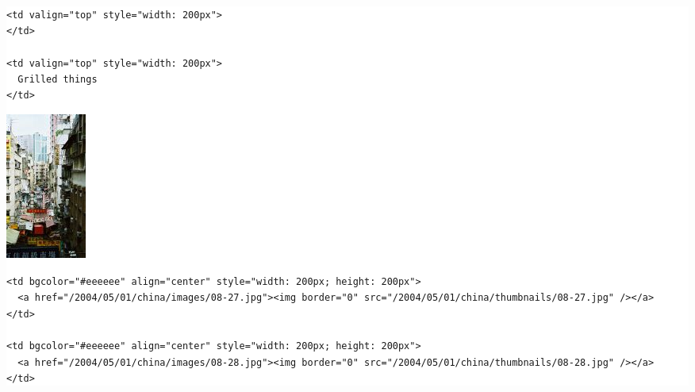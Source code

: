   <tr>
    <td valign="top" style="width: 200px">
    </td>
    
    <td valign="top" style="width: 200px">
    </td>
    
    <td valign="top" style="width: 200px">
      Grilled things
    </td>
  </tr>
  
  <tr>
    <td bgcolor="#eeeeee" align="center" style="width: 200px; height: 200px">
      <a href="/2004/05/01/china/images/08-25.jpg"><img border="0" src="/2004/05/01/china/thumbnails/08-25.jpg" /></a>
    </td>
    
    <td bgcolor="#eeeeee" align="center" style="width: 200px; height: 200px">
      <a href="/2004/05/01/china/images/08-27.jpg"><img border="0" src="/2004/05/01/china/thumbnails/08-27.jpg" /></a>
    </td>
    
    <td bgcolor="#eeeeee" align="center" style="width: 200px; height: 200px">
      <a href="/2004/05/01/china/images/08-28.jpg"><img border="0" src="/2004/05/01/china/thumbnails/08-28.jpg" /></a>
    </td>
  </tr>
  
  <tr>
    <td valign="top" style="width: 200px">
    </td>
    